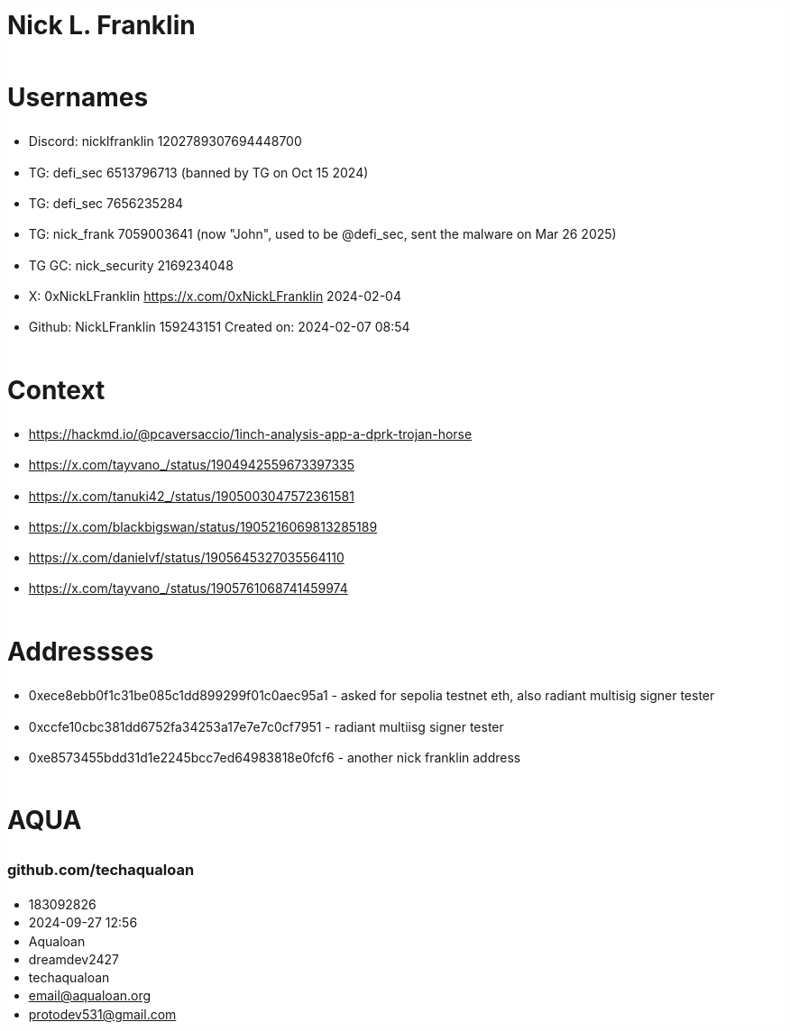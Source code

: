 # Nick L. Franklin

# Usernames

- Discord: nicklfranklin 1202789307694448700

- TG:      defi_sec 6513796713 (banned by TG on Oct 15 2024) 

- TG:      defi_sec 7656235284

- TG:      nick_frank 7059003641 (now "John", used to be @defi_sec, sent the malware on Mar 26 2025)

- TG GC:   nick_security 2169234048

- X:       0xNickLFranklin https://x.com/0xNickLFranklin 2024-02-04

- Github:  NickLFranklin 159243151 Created on: 2024-02-07 08:54


# Context

- https://hackmd.io/@pcaversaccio/1inch-analysis-app-a-dprk-trojan-horse

- https://x.com/tayvano_/status/1904942559673397335

- https://x.com/tanuki42_/status/1905003047572361581

- https://x.com/blackbigswan/status/1905216069813285189

- https://x.com/danielvf/status/1905645327035564110

- https://x.com/tayvano_/status/1905761068741459974



# Addressses

- 0xece8ebb0f1c31be085c1dd899299f01c0aec95a1 - asked for sepolia testnet eth, also radiant multisig signer tester

- 0xccfe10cbc381dd6752fa34253a17e7e7c0cf7951 - radiant multiisg signer tester

- 0xe8573455bdd31d1e2245bcc7ed64983818e0fcf6 - another nick franklin address





# AQUA

### github.com/techaqualoan

- 183092826
- 2024-09-27 12:56
- Aqualoan
- dreamdev2427
- techaqualoan
- email@aqualoan.org
- protodev531@gmail.com
